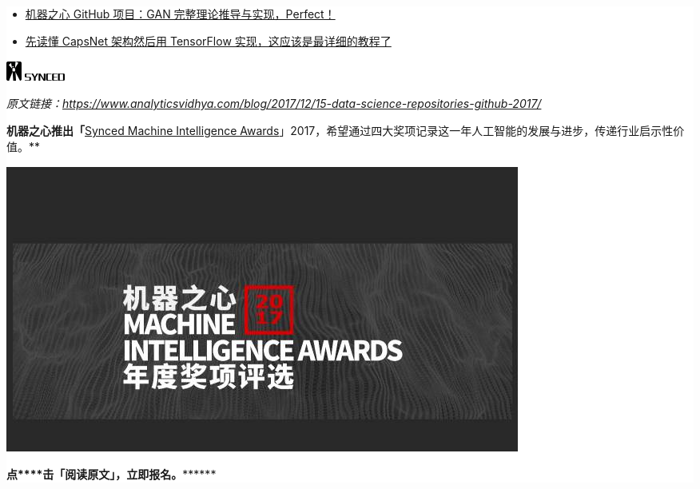 *   [机器之心 GitHub 项目：GAN 完整理论推导与实现，Perfect！](http://mp.weixin.qq.com/s?__biz=MzA3MzI4MjgzMw==&mid=2650731540&idx=1&sn=193457603fe11b89f3d298ac1799b9fd&chksm=871b306ab06cb97c502af9552657b8e73f1f5286bc4cc71b021f64604fd53dae3f026bc9ac69&scene=21#wechat_redirect)

*   [先读懂 CapsNet 架构然后用 TensorFlow 实现，这应该是最详细的教程了](http://mp.weixin.qq.com/s?__biz=MzA3MzI4MjgzMw==&mid=2650732855&idx=1&sn=87319e9390200f24dfd2faff4d7d364a&chksm=871b3d49b06cb45fd8a68d003310b05562d9f8ff094ed08345f112e4450f7e66e6cf71c5b571&scene=21#wechat_redirect)

![](img/afd0f36f4fbfdfd107ffd161267ce473.jpg)

*原文链接：https://www.analyticsvidhya.com/blog/2017/12/15-data-science-repositories-github-2017/*

 ****机器之心推出「****[Synced Machine Intelligence Awards](http://mp.weixin.qq.com/s?__biz=MzA3MzI4MjgzMw==&mid=2650734610&idx=5&sn=6c4c1d8659d6cfb10bfade8d79714f24&chksm=871ac46cb06d4d7a28ccd30f08558c2c85ba7cc7f69b9a335d86f4ef182a2400655f88ef7d04&scene=21#wechat_redirect)」2017，希望通过四大奖项记录这一年人工智能的发展与进步，传递行业启示性价值。**

![](img/6deeefcfe612fd8e6e37179f2bdc3060.jpg)

********点****击「阅读原文」，立即报名。**************
